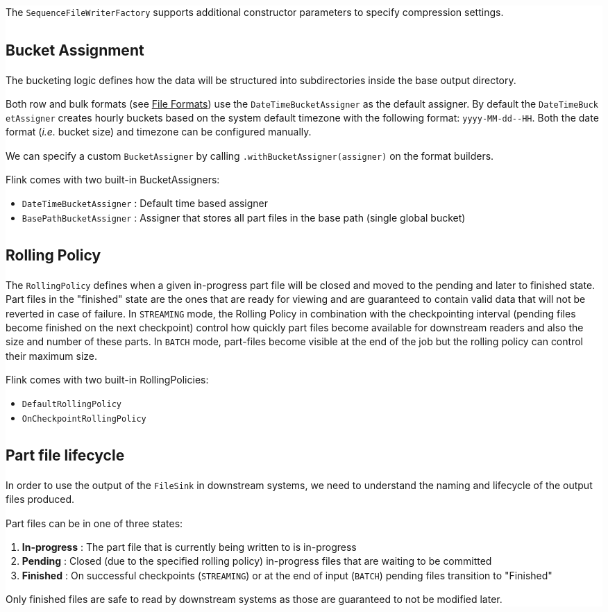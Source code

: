 The `SequenceFileWriterFactory` supports additional constructor parameters to specify compression settings.

## Bucket Assignment

The bucketing logic defines how the data will be structured into subdirectories inside the base output directory.

Both row and bulk formats (see [File Formats](#file-formats)) use the `DateTimeBucketAssigner` as the default assigner.
By default the `DateTimeBucketAssigner` creates hourly buckets based on the system default timezone
with the following format: `yyyy-MM-dd--HH`. Both the date format (*i.e.* bucket size) and timezone can be
configured manually.

We can specify a custom `BucketAssigner` by calling `.withBucketAssigner(assigner)` on the format builders.

Flink comes with two built-in BucketAssigners:

 - `DateTimeBucketAssigner` : Default time based assigner
 - `BasePathBucketAssigner` : Assigner that stores all part files in the base path (single global bucket)

## Rolling Policy

The `RollingPolicy` defines when a given in-progress part file will be closed and moved to the pending and later to finished state.
Part files in the "finished" state are the ones that are ready for viewing and are guaranteed to contain valid data that will not be reverted in case of failure.
In `STREAMING` mode, the Rolling Policy in combination with the checkpointing interval (pending files become finished on the next checkpoint) control how quickly
part files become available for downstream readers and also the size and number of these parts. In `BATCH` mode, part-files become visible at the end of the job but 
the rolling policy can control their maximum size. 

Flink comes with two built-in RollingPolicies:

 - `DefaultRollingPolicy`
 - `OnCheckpointRollingPolicy`

## Part file lifecycle

In order to use the output of the `FileSink` in downstream systems, we need to understand the naming and lifecycle of the output files produced.

Part files can be in one of three states:
 1. **In-progress** : The part file that is currently being written to is in-progress
 2. **Pending** : Closed (due to the specified rolling policy) in-progress files that are waiting to be committed
 3. **Finished** : On successful checkpoints (`STREAMING`) or at the end of input (`BATCH`) pending files transition to "Finished"

Only finished files are safe to read by downstream systems as those are guaranteed to not be modified later.
